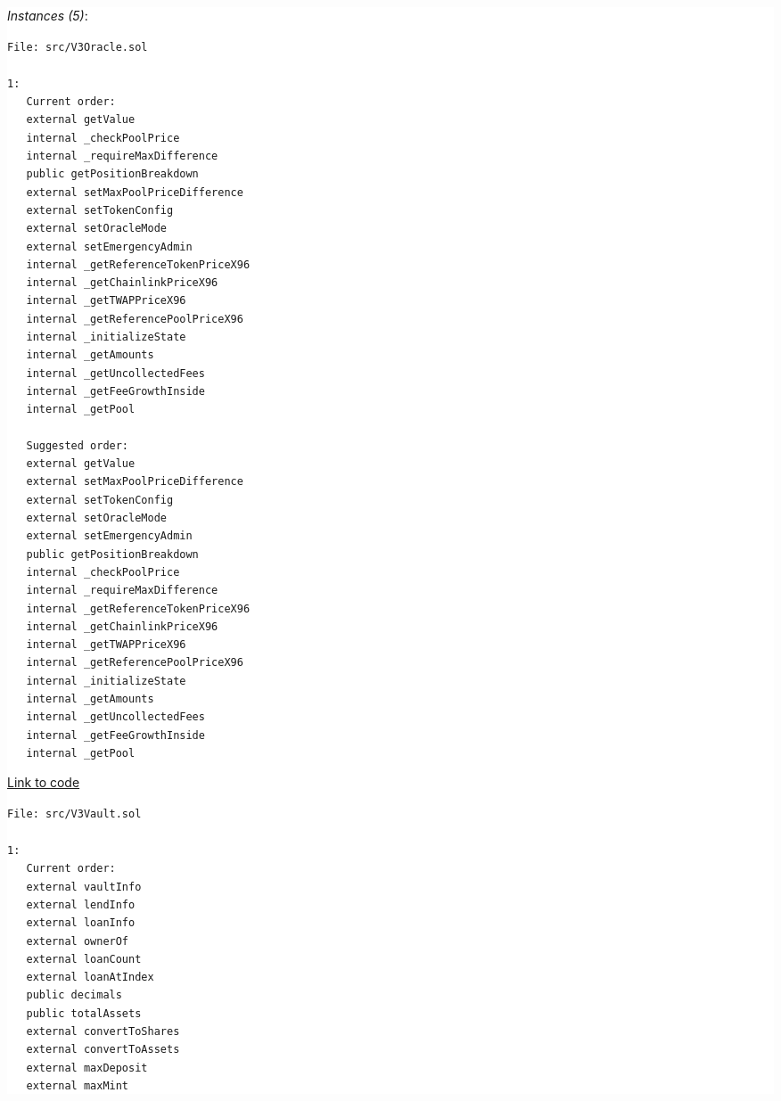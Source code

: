 *Instances (5)*:

```solidity
File: src/V3Oracle.sol

1: 
   Current order:
   external getValue
   internal _checkPoolPrice
   internal _requireMaxDifference
   public getPositionBreakdown
   external setMaxPoolPriceDifference
   external setTokenConfig
   external setOracleMode
   external setEmergencyAdmin
   internal _getReferenceTokenPriceX96
   internal _getChainlinkPriceX96
   internal _getTWAPPriceX96
   internal _getReferencePoolPriceX96
   internal _initializeState
   internal _getAmounts
   internal _getUncollectedFees
   internal _getFeeGrowthInside
   internal _getPool
   
   Suggested order:
   external getValue
   external setMaxPoolPriceDifference
   external setTokenConfig
   external setOracleMode
   external setEmergencyAdmin
   public getPositionBreakdown
   internal _checkPoolPrice
   internal _requireMaxDifference
   internal _getReferenceTokenPriceX96
   internal _getChainlinkPriceX96
   internal _getTWAPPriceX96
   internal _getReferencePoolPriceX96
   internal _initializeState
   internal _getAmounts
   internal _getUncollectedFees
   internal _getFeeGrowthInside
   internal _getPool

```

[Link to code](https://github.com/code-423n4/2024-03-revert-lend/blob/main/src/V3Oracle.sol)

```solidity
File: src/V3Vault.sol

1: 
   Current order:
   external vaultInfo
   external lendInfo
   external loanInfo
   external ownerOf
   external loanCount
   external loanAtIndex
   public decimals
   public totalAssets
   external convertToShares
   external convertToAssets
   external maxDeposit
   external maxMint
```